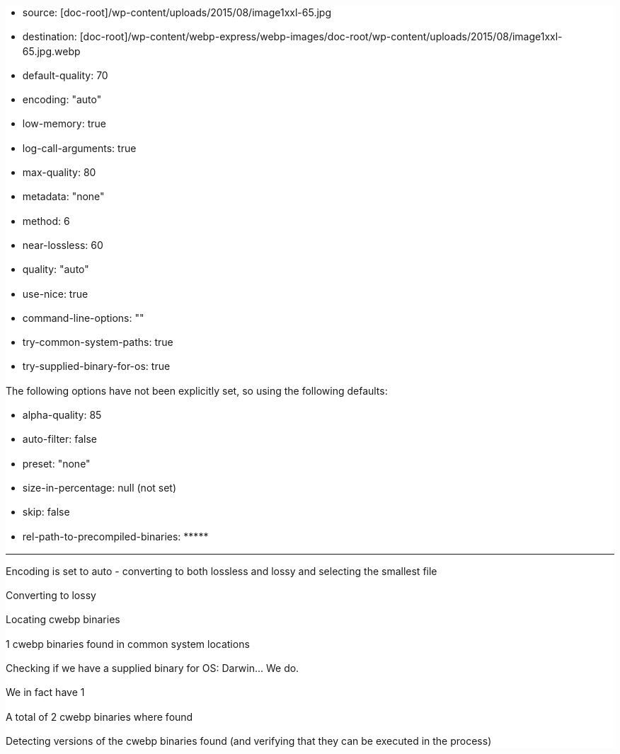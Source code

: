 - source: [doc-root]/wp-content/uploads/2015/08/image1xxl-65.jpg

- destination: [doc-root]/wp-content/webp-express/webp-images/doc-root/wp-content/uploads/2015/08/image1xxl-65.jpg.webp

- default-quality: 70

- encoding: "auto"

- low-memory: true

- log-call-arguments: true

- max-quality: 80

- metadata: "none"

- method: 6

- near-lossless: 60

- quality: "auto"

- use-nice: true

- command-line-options: ""

- try-common-system-paths: true

- try-supplied-binary-for-os: true


The following options have not been explicitly set, so using the following defaults:

- alpha-quality: 85

- auto-filter: false

- preset: "none"

- size-in-percentage: null (not set)

- skip: false

- rel-path-to-precompiled-binaries: *****

------------


Encoding is set to auto - converting to both lossless and lossy and selecting the smallest file


Converting to lossy

Locating cwebp binaries

1 cwebp binaries found in common system locations

Checking if we have a supplied binary for OS: Darwin... We do.

We in fact have 1

A total of 2 cwebp binaries where found

Detecting versions of the cwebp binaries found (and verifying that they can be executed in the process)
